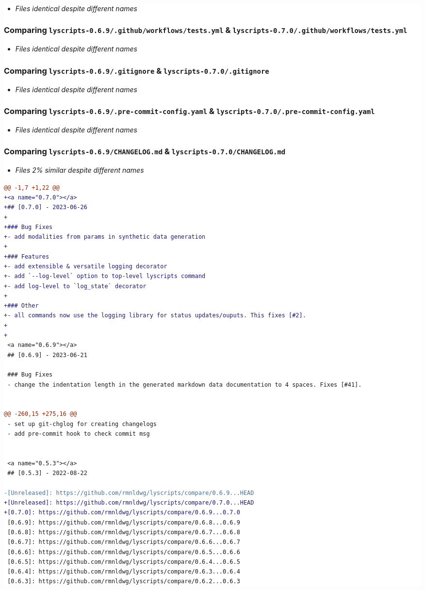  * *Files identical despite different names*

### Comparing `lyscripts-0.6.9/.github/workflows/tests.yml` & `lyscripts-0.7.0/.github/workflows/tests.yml`

 * *Files identical despite different names*

### Comparing `lyscripts-0.6.9/.gitignore` & `lyscripts-0.7.0/.gitignore`

 * *Files identical despite different names*

### Comparing `lyscripts-0.6.9/.pre-commit-config.yaml` & `lyscripts-0.7.0/.pre-commit-config.yaml`

 * *Files identical despite different names*

### Comparing `lyscripts-0.6.9/CHANGELOG.md` & `lyscripts-0.7.0/CHANGELOG.md`

 * *Files 2% similar despite different names*

```diff
@@ -1,7 +1,22 @@
+<a name="0.7.0"></a>
+## [0.7.0] - 2023-06-26
+
+### Bug Fixes
+- add modalities from params in synthetic data generation
+
+### Features
+- add extensible & versatile logging decorator
+- add `--log-level` option to top-level lyscripts command
+- add log-level to `log_state` decorator
+
+### Other
+- all commands now use the logging library for status updates/ouputs. This fixes [#2].
+
+
 <a name="0.6.9"></a>
 ## [0.6.9] - 2023-06-21
 
 ### Bug Fixes
 - change the indentation length in the generated markdown data documentation to 4 spaces. Fixes [#41].
 
 
@@ -260,15 +275,16 @@
 - set up git-chglog for creating changelogs
 - add pre-commit hook to check commit msg
 
 
 <a name="0.5.3"></a>
 ## [0.5.3] - 2022-08-22
 
-[Unreleased]: https://github.com/rmnldwg/lyscripts/compare/0.6.9...HEAD
+[Unreleased]: https://github.com/rmnldwg/lyscripts/compare/0.7.0...HEAD
+[0.7.0]: https://github.com/rmnldwg/lyscripts/compare/0.6.9...0.7.0
 [0.6.9]: https://github.com/rmnldwg/lyscripts/compare/0.6.8...0.6.9
 [0.6.8]: https://github.com/rmnldwg/lyscripts/compare/0.6.7...0.6.8
 [0.6.7]: https://github.com/rmnldwg/lyscripts/compare/0.6.6...0.6.7
 [0.6.6]: https://github.com/rmnldwg/lyscripts/compare/0.6.5...0.6.6
 [0.6.5]: https://github.com/rmnldwg/lyscripts/compare/0.6.4...0.6.5
 [0.6.4]: https://github.com/rmnldwg/lyscripts/compare/0.6.3...0.6.4
 [0.6.3]: https://github.com/rmnldwg/lyscripts/compare/0.6.2...0.6.3
```

 [0.5.8]: https://github.com/rmnldwg/lyscripts/compare/0.5.7...0.5.8
 [0.5.7]: https://github.com/rmnldwg/lyscripts/compare/0.5.6...0.5.7
 [0.5.6]: https://github.com/rmnldwg/lyscripts/compare/0.5.5...0.5.6
 [0.5.5]: https://github.com/rmnldwg/lyscripts/compare/0.5.4...0.5.5
 [0.5.4]: https://github.com/rmnldwg/lyscripts/compare/0.5.3...0.5.4
 [0.5.3]: https://github.com/rmnldwg/lyscripts/compare/0.5.2...0.5.3
 [#5]: https://github.com/rmnldwg/lyscripts/issues/5
 [#8]: https://github.com/rmnldwg/lyscripts/issues/8
 [#11]: https://github.com/rmnldwg/lyscripts/issues/11
 [#13]: https://github.com/rmnldwg/lyscripts/issues/13
 [#15]: https://github.com/rmnldwg/lyscripts/issues/15
 [#16]: https://github.com/rmnldwg/lyscripts/issues/16
 [#17]: https://github.com/rmnldwg/lyscripts/issues/17
 [LyProX]: https://lyprox.org